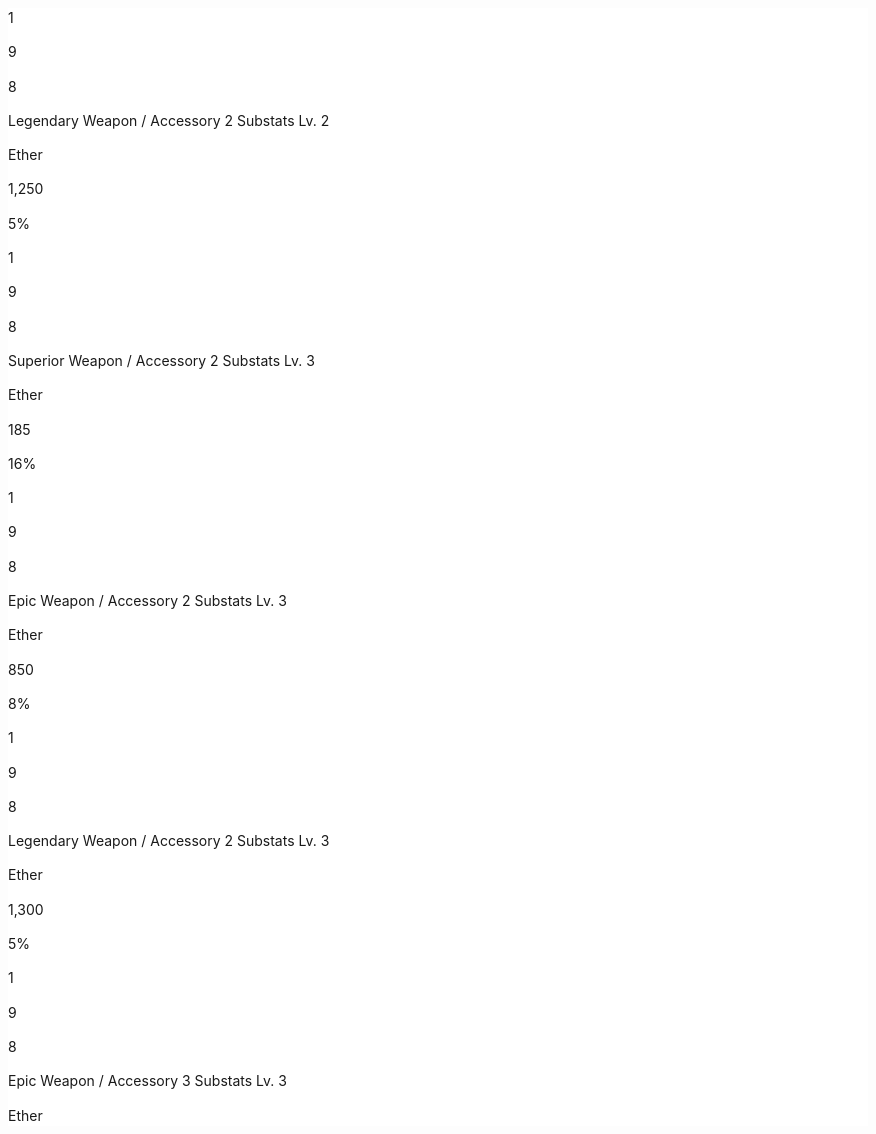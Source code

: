 1

9

8

Legendary Weapon / Accessory 2 Substats Lv. 2

Ether

1,250

5%

1

9

8

Superior Weapon / Accessory 2 Substats Lv. 3

Ether

185

16%

1

9

8

Epic Weapon / Accessory 2 Substats Lv. 3

Ether

850

8%

1

9

8

Legendary Weapon / Accessory 2 Substats Lv. 3

Ether

1,300

5%

1

9

8

Epic Weapon / Accessory 3 Substats Lv. 3

Ether
